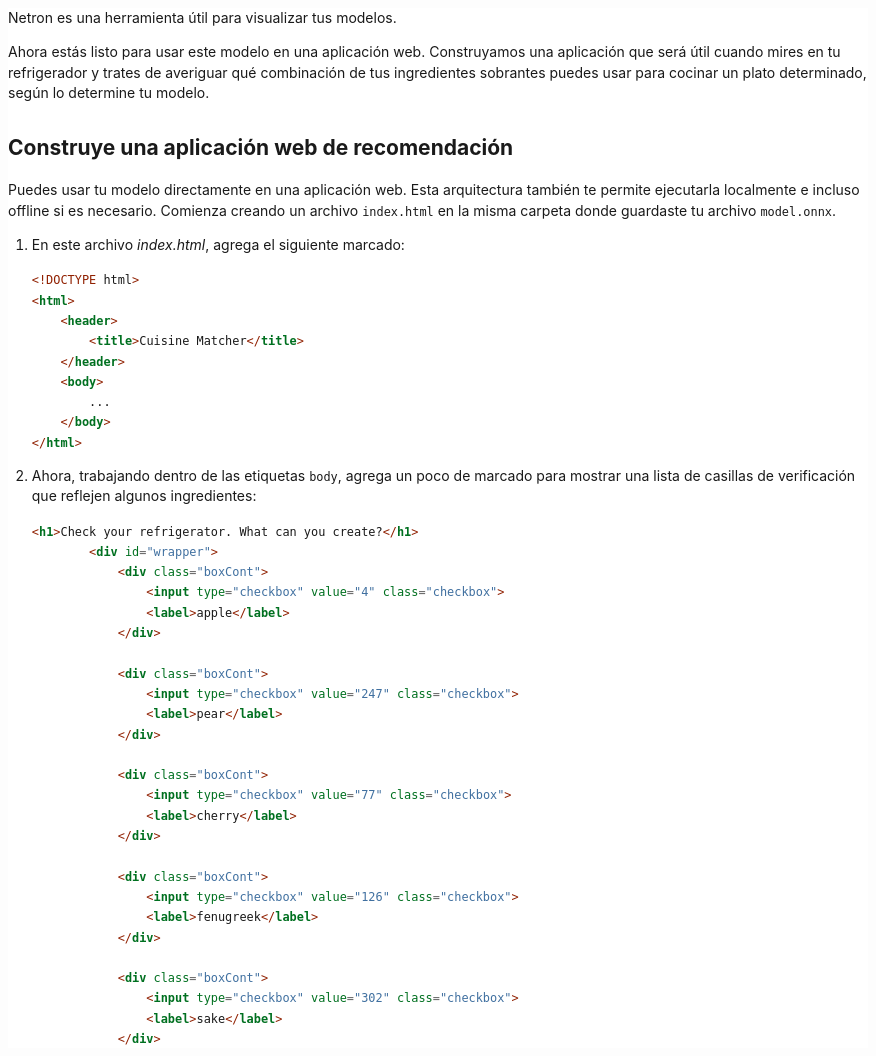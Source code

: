 Netron es una herramienta útil para visualizar tus modelos.

Ahora estás listo para usar este modelo en una aplicación web. Construyamos una aplicación que será útil cuando mires en tu refrigerador y trates de averiguar qué combinación de tus ingredientes sobrantes puedes usar para cocinar un plato determinado, según lo determine tu modelo.

## Construye una aplicación web de recomendación

Puedes usar tu modelo directamente en una aplicación web. Esta arquitectura también te permite ejecutarla localmente e incluso offline si es necesario. Comienza creando un archivo `index.html` en la misma carpeta donde guardaste tu archivo `model.onnx`.

1. En este archivo _index.html_, agrega el siguiente marcado:

    ```html
    <!DOCTYPE html>
    <html>
        <header>
            <title>Cuisine Matcher</title>
        </header>
        <body>
            ...
        </body>
    </html>
    ```

1. Ahora, trabajando dentro de las etiquetas `body`, agrega un poco de marcado para mostrar una lista de casillas de verificación que reflejen algunos ingredientes:

    ```html
    <h1>Check your refrigerator. What can you create?</h1>
            <div id="wrapper">
                <div class="boxCont">
                    <input type="checkbox" value="4" class="checkbox">
                    <label>apple</label>
                </div>
            
                <div class="boxCont">
                    <input type="checkbox" value="247" class="checkbox">
                    <label>pear</label>
                </div>
            
                <div class="boxCont">
                    <input type="checkbox" value="77" class="checkbox">
                    <label>cherry</label>
                </div>
    
                <div class="boxCont">
                    <input type="checkbox" value="126" class="checkbox">
                    <label>fenugreek</label>
                </div>
    
                <div class="boxCont">
                    <input type="checkbox" value="302" class="checkbox">
                    <label>sake</label>
                </div>
    